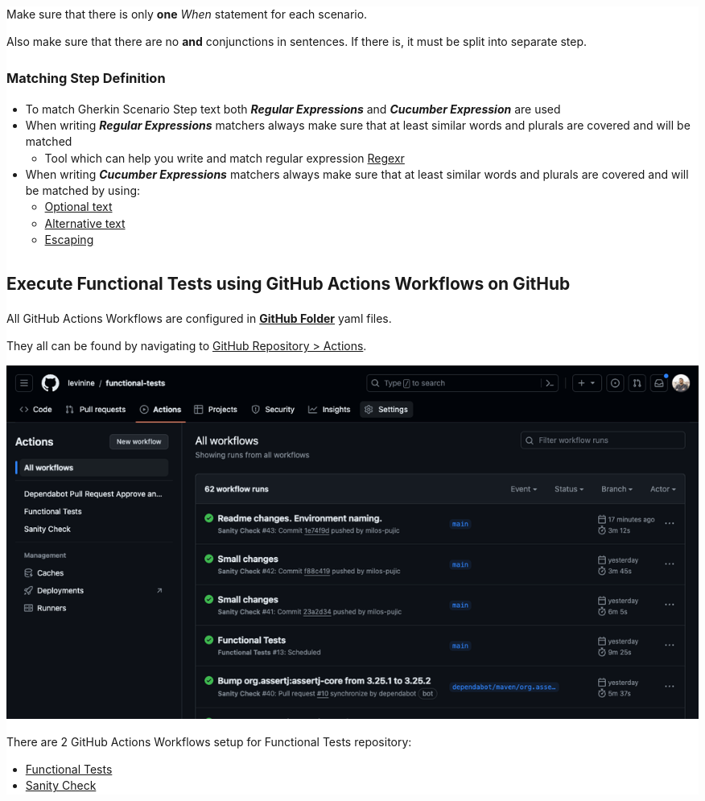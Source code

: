 Make sure that there is only **one** *When* statement for each scenario.

Also make sure that there are no **and** conjunctions in sentences. If there is, it must be split into separate step.

### Matching Step Definition

- To match Gherkin Scenario Step text both **_Regular Expressions_** and **_Cucumber Expression_** are used
- When writing **_Regular Expressions_** matchers always make sure that at least similar words and plurals are covered and will be matched
    - Tool which can help you write and match regular expression [Regexr](https://regexr.com/)
- When writing **_Cucumber Expressions_** matchers always make sure that at least similar words and plurals are covered and will be matched by using:
    - [Optional text](https://github.com/cucumber/cucumber-expressions#optional-text)
    - [Alternative text](https://github.com/cucumber/cucumber-expressions#alternative-text)
    - [Escaping](https://github.com/cucumber/cucumber-expressions#escaping)

## Execute Functional Tests using GitHub Actions Workflows on GitHub

All GitHub Actions Workflows are configured in [**GitHub Folder**](/.github/workflows) yaml files.

They all can be found by navigating to [GitHub Repository > Actions](https://github.com/levinine/functional-tests/actions).

![GitHub Actions Workflows](/docs/imgs/GitHub-Actions.png)

There are 2 GitHub Actions Workflows setup for Functional Tests repository:

- [Functional Tests](https://github.com/levinine/functional-tests/actions/workflows/functional-tests.yml)
- [Sanity Check](https://github.com/levinine/functional-tests/actions/workflows/sanity-check.yml)
